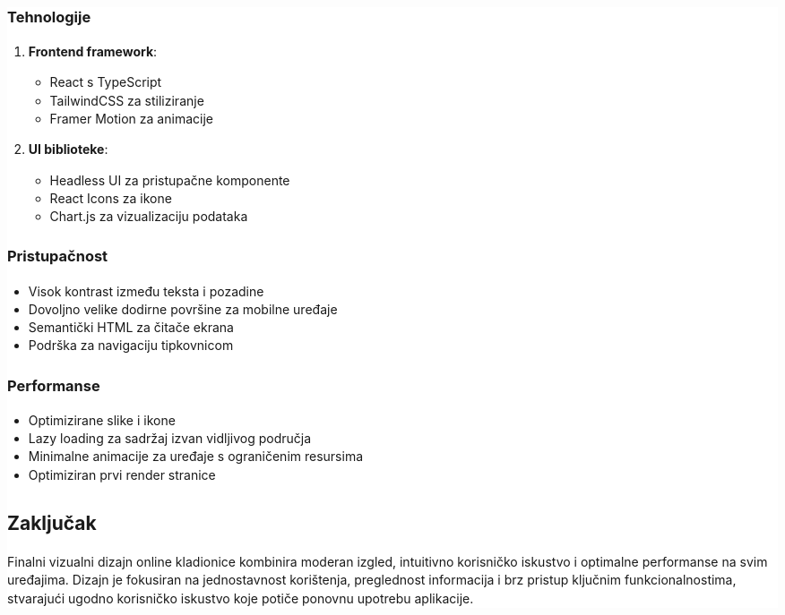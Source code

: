 ### Tehnologije

1. **Frontend framework**:
   - React s TypeScript
   - TailwindCSS za stiliziranje
   - Framer Motion za animacije

2. **UI biblioteke**:
   - Headless UI za pristupačne komponente
   - React Icons za ikone
   - Chart.js za vizualizaciju podataka

### Pristupačnost

- Visok kontrast između teksta i pozadine
- Dovoljno velike dodirne površine za mobilne uređaje
- Semantički HTML za čitače ekrana
- Podrška za navigaciju tipkovnicom

### Performanse

- Optimizirane slike i ikone
- Lazy loading za sadržaj izvan vidljivog područja
- Minimalne animacije za uređaje s ograničenim resursima
- Optimiziran prvi render stranice

## Zaključak

Finalni vizualni dizajn online kladionice kombinira moderan izgled, intuitivno korisničko iskustvo i optimalne performanse na svim uređajima. Dizajn je fokusiran na jednostavnost korištenja, preglednost informacija i brz pristup ključnim funkcionalnostima, stvarajući ugodno korisničko iskustvo koje potiče ponovnu upotrebu aplikacije.

